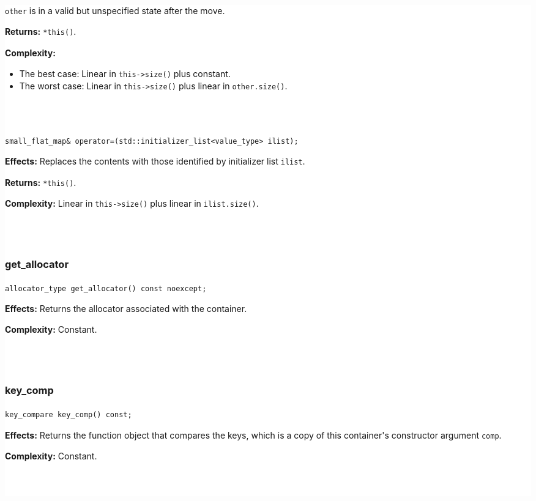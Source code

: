 `other` is in a valid but unspecified state after the move.

**Returns:**
`*this()`.

**Complexity:**

* The best case: Linear in `this->size()` plus constant.
* The worst case: Linear in `this->size()` plus linear in `other.size()`.

<br><br>



```
small_flat_map& operator=(std::initializer_list<value_type> ilist);
```

**Effects:**
Replaces the contents with those identified by initializer list `ilist`.

**Returns:**
`*this()`.

**Complexity:**
Linear in `this->size()` plus linear in `ilist.size()`.

<br><br>



### get_allocator

```
allocator_type get_allocator() const noexcept;
```

**Effects:**
Returns the allocator associated with the container.

**Complexity:**
Constant.

<br><br>



### key_comp

```
key_compare key_comp() const;
```

**Effects:**
Returns the function object that compares the keys, which is a copy of this container's constructor argument `comp`.

**Complexity:**
Constant.

<br><br>

